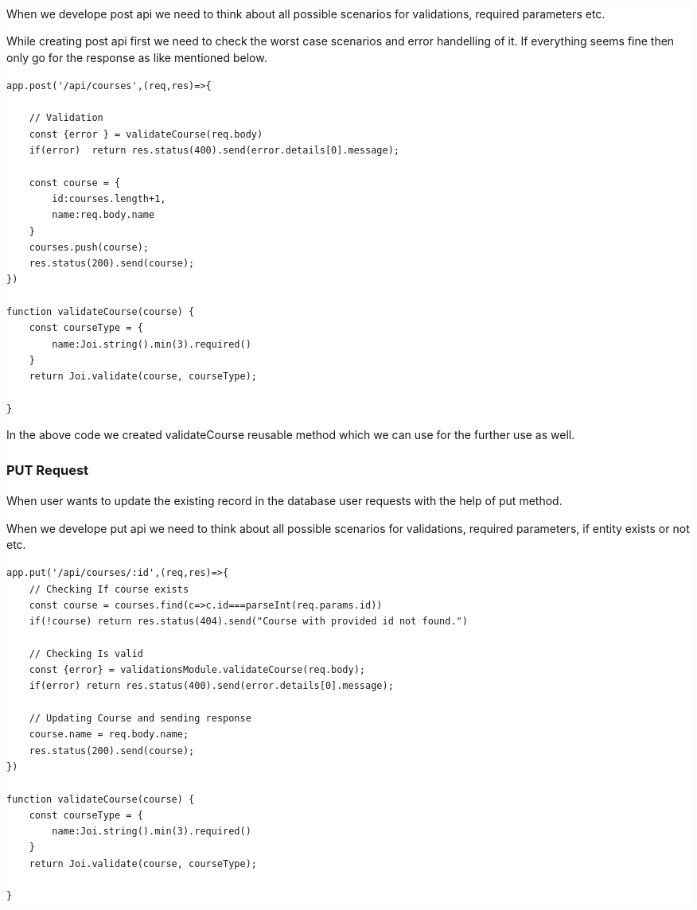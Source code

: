When we develope post api we need to think about all possible scenarios for validations, required parameters etc.

While creating post api first we need to check the worst case scenarios and error handelling of it. If everything seems fine then only go for the response as like mentioned below.

```
app.post('/api/courses',(req,res)=>{

    // Validation
    const {error } = validateCourse(req.body)
    if(error)  return res.status(400).send(error.details[0].message);

    const course = {
        id:courses.length+1,
        name:req.body.name
    }
    courses.push(course);
    res.status(200).send(course);
})

function validateCourse(course) {
    const courseType = {
        name:Joi.string().min(3).required()
    }
    return Joi.validate(course, courseType);
    
}
```
In the above code we created validateCourse reusable method which we can use for the further use as well.

### PUT Request
When user wants to update the existing record in the database user requests with the help of put method.

When we develope put api we need to think about all possible scenarios for validations, required parameters, if entity exists or not etc.

```
app.put('/api/courses/:id',(req,res)=>{
    // Checking If course exists
    const course = courses.find(c=>c.id===parseInt(req.params.id))
    if(!course) return res.status(404).send("Course with provided id not found.")

    // Checking Is valid
    const {error} = validationsModule.validateCourse(req.body);
    if(error) return res.status(400).send(error.details[0].message);

    // Updating Course and sending response
    course.name = req.body.name;
    res.status(200).send(course);
})

function validateCourse(course) {
    const courseType = {
        name:Joi.string().min(3).required()
    }
    return Joi.validate(course, courseType);
    
}
```
